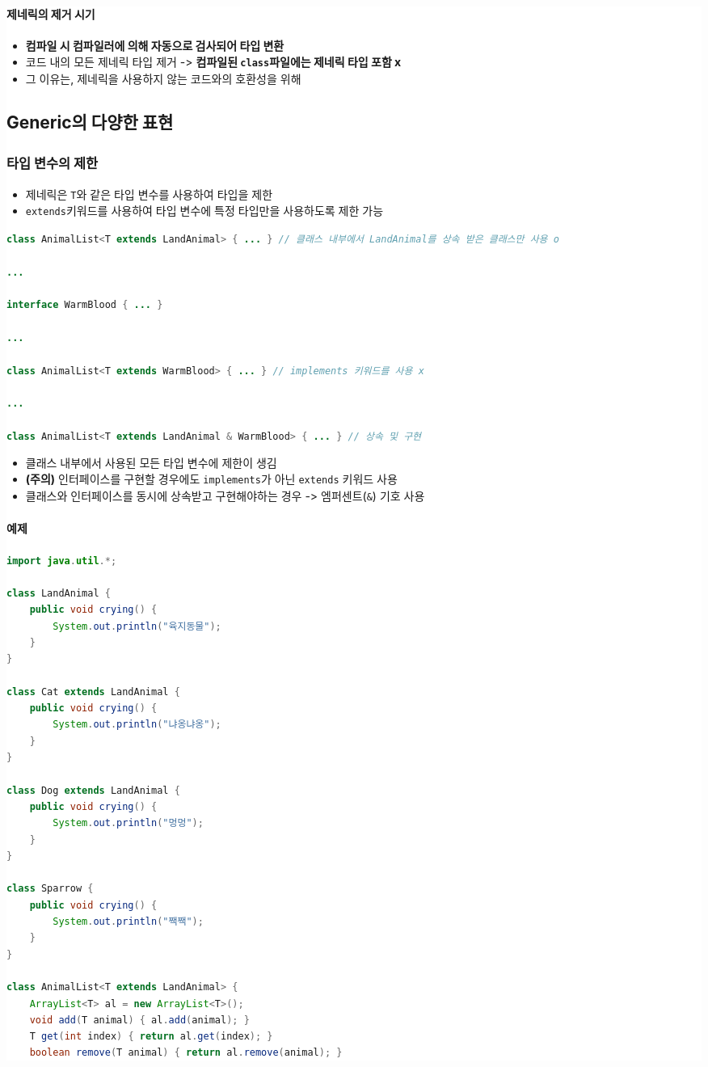 
#### 제네릭의 제거 시기
- **컴파일 시 컴파일러에 의해 자동으로 검사되어 타입 변환**
- 코드 내의 모든 제네릭 타입 제거 -> **컴파일된 `class`파일에는 제네릭 타입 포함 x**
- 그 이유는, 제네릭을 사용하지 않는 코드와의 호환성을 위해


## Generic의 다양한 표현
### 타입 변수의 제한
- 제네릭은 `T`와 같은 타입 변수를 사용하여 타입을 제한
- `extends`키워드를 사용하여 타입 변수에 특정 타입만을 사용하도록 제한 가능
```java
class AnimalList<T extends LandAnimal> { ... } // 클래스 내부에서 LandAnimal를 상속 받은 클래스만 사용 o

...

interface WarmBlood { ... }

...

class AnimalList<T extends WarmBlood> { ... } // implements 키워드를 사용 x

...

class AnimalList<T extends LandAnimal & WarmBlood> { ... } // 상속 및 구현
```
- 클래스 내부에서 사용된 모든 타입 변수에 제한이 생김
- **(주의)** 인터페이스를 구현할 경우에도 `implements`가 아닌 `extends` 키워드 사용
- 클래스와 인터페이스를 동시에 상속받고 구현해야하는 경우 -> 엠퍼센트(`&`) 기호 사용

#### 예제
```java
import java.util.*;

class LandAnimal {
    public void crying() {
        System.out.println("육지동물");
    }
}

class Cat extends LandAnimal {
    public void crying() {
        System.out.println("냐옹냐옹");
    }
}

class Dog extends LandAnimal {
    public void crying() {
        System.out.println("멍멍");
    }
}

class Sparrow {
    public void crying() {
        System.out.println("짹짹");
    }
}

class AnimalList<T extends LandAnimal> {
    ArrayList<T> al = new ArrayList<T>();
    void add(T animal) { al.add(animal); }
    T get(int index) { return al.get(index); }
    boolean remove(T animal) { return al.remove(animal); }
```